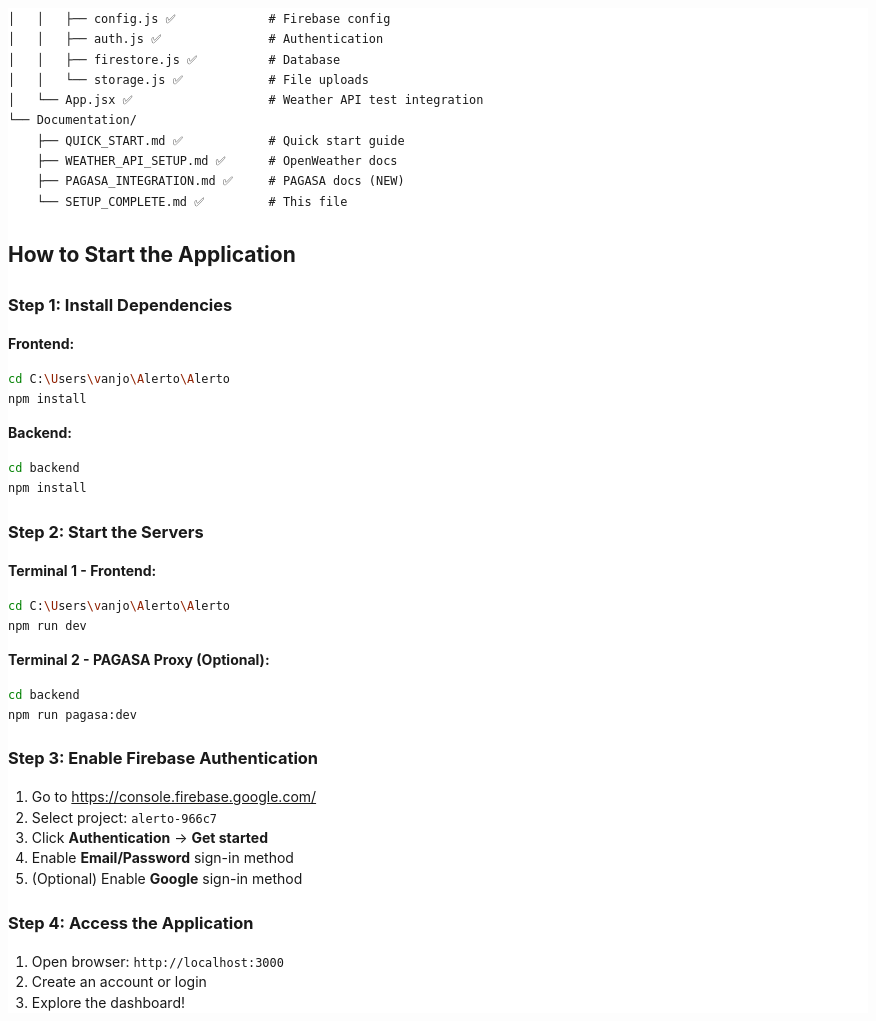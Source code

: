 ```
│   │   ├── config.js ✅             # Firebase config
│   │   ├── auth.js ✅               # Authentication
│   │   ├── firestore.js ✅          # Database
│   │   └── storage.js ✅            # File uploads
│   └── App.jsx ✅                   # Weather API test integration
└── Documentation/
    ├── QUICK_START.md ✅            # Quick start guide
    ├── WEATHER_API_SETUP.md ✅      # OpenWeather docs
    ├── PAGASA_INTEGRATION.md ✅     # PAGASA docs (NEW)
    └── SETUP_COMPLETE.md ✅         # This file
```

## How to Start the Application

### Step 1: Install Dependencies

**Frontend:**
```bash
cd C:\Users\vanjo\Alerto\Alerto
npm install
```

**Backend:**
```bash
cd backend
npm install
```

### Step 2: Start the Servers

**Terminal 1 - Frontend:**
```bash
cd C:\Users\vanjo\Alerto\Alerto
npm run dev
```

**Terminal 2 - PAGASA Proxy (Optional):**
```bash
cd backend
npm run pagasa:dev
```

### Step 3: Enable Firebase Authentication

1. Go to https://console.firebase.google.com/
2. Select project: `alerto-966c7`
3. Click **Authentication** → **Get started**
4. Enable **Email/Password** sign-in method
5. (Optional) Enable **Google** sign-in method

### Step 4: Access the Application

1. Open browser: `http://localhost:3000`
2. Create an account or login
3. Explore the dashboard!
